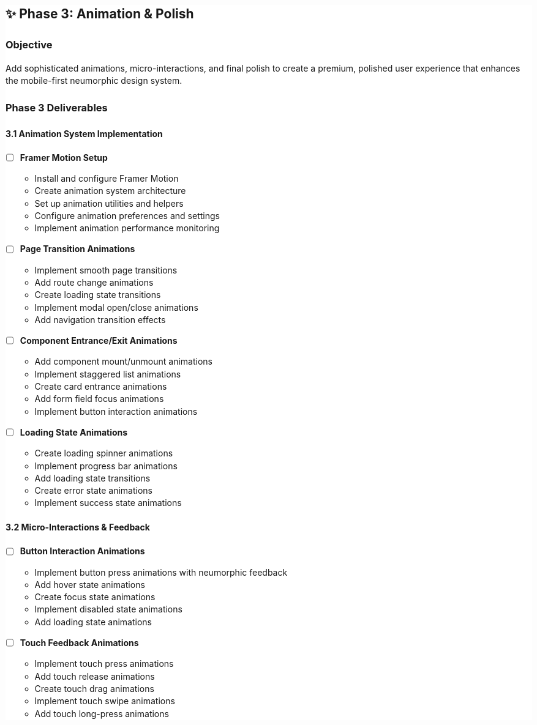 
## ✨ Phase 3: Animation & Polish

### **Objective**

Add sophisticated animations, micro-interactions, and final polish to create a premium, polished user experience that enhances the mobile-first neumorphic design system.

### **Phase 3 Deliverables**

#### **3.1 Animation System Implementation**

- [ ] **Framer Motion Setup**
  - Install and configure Framer Motion
  - Create animation system architecture
  - Set up animation utilities and helpers
  - Configure animation preferences and settings
  - Implement animation performance monitoring

- [ ] **Page Transition Animations**
  - Implement smooth page transitions
  - Add route change animations
  - Create loading state transitions
  - Implement modal open/close animations
  - Add navigation transition effects

- [ ] **Component Entrance/Exit Animations**
  - Add component mount/unmount animations
  - Implement staggered list animations
  - Create card entrance animations
  - Add form field focus animations
  - Implement button interaction animations

- [ ] **Loading State Animations**
  - Create loading spinner animations
  - Implement progress bar animations
  - Add loading state transitions
  - Create error state animations
  - Implement success state animations

#### **3.2 Micro-Interactions & Feedback**

- [ ] **Button Interaction Animations**
  - Implement button press animations with neumorphic feedback
  - Add hover state animations
  - Create focus state animations
  - Implement disabled state animations
  - Add loading state animations

- [ ] **Touch Feedback Animations**
  - Implement touch press animations
  - Add touch release animations
  - Create touch drag animations
  - Implement touch swipe animations
  - Add touch long-press animations
